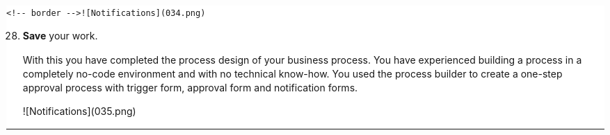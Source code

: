     <!-- border -->![Notifications](034.png)

28. **Save** your work.

    With this you have completed the process design of your business process. You have experienced building a process in a completely no-code environment and with no technical know-how. You used the process builder to create a one-step approval process with trigger form, approval form and notification forms.
    
    <!-- border -->![Notifications](035.png)

---
